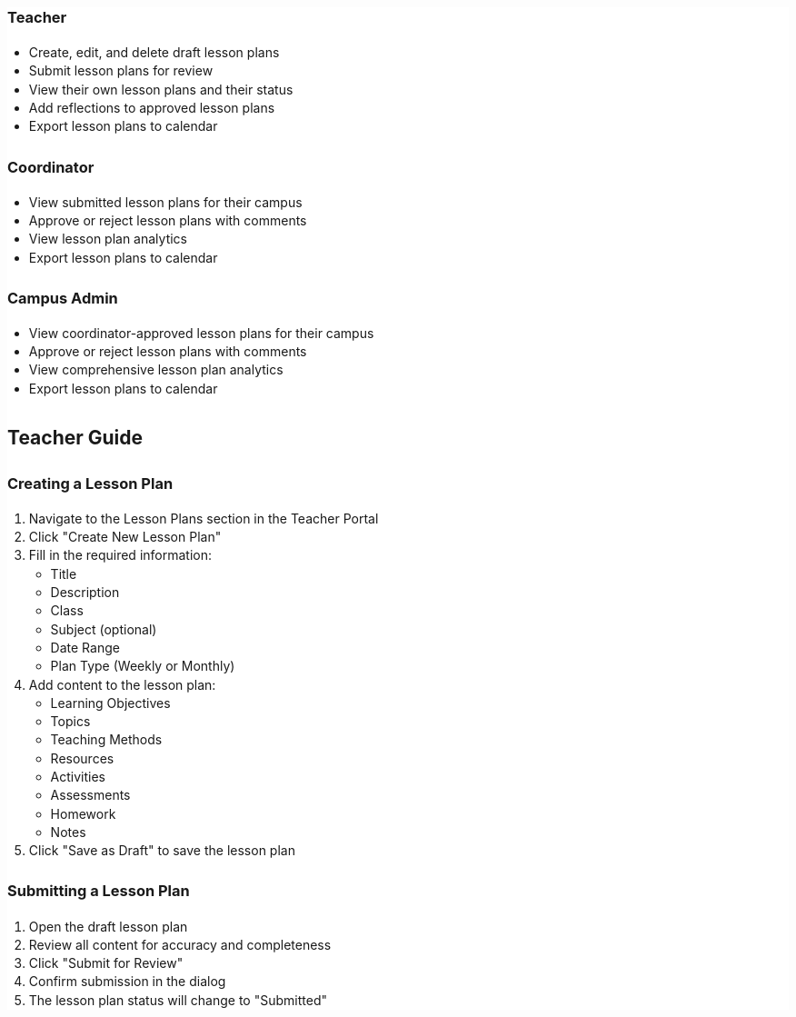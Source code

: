 ### Teacher

- Create, edit, and delete draft lesson plans
- Submit lesson plans for review
- View their own lesson plans and their status
- Add reflections to approved lesson plans
- Export lesson plans to calendar

### Coordinator

- View submitted lesson plans for their campus
- Approve or reject lesson plans with comments
- View lesson plan analytics
- Export lesson plans to calendar

### Campus Admin

- View coordinator-approved lesson plans for their campus
- Approve or reject lesson plans with comments
- View comprehensive lesson plan analytics
- Export lesson plans to calendar

## Teacher Guide

### Creating a Lesson Plan

1. Navigate to the Lesson Plans section in the Teacher Portal
2. Click "Create New Lesson Plan"
3. Fill in the required information:
   - Title
   - Description
   - Class
   - Subject (optional)
   - Date Range
   - Plan Type (Weekly or Monthly)
4. Add content to the lesson plan:
   - Learning Objectives
   - Topics
   - Teaching Methods
   - Resources
   - Activities
   - Assessments
   - Homework
   - Notes
5. Click "Save as Draft" to save the lesson plan

### Submitting a Lesson Plan

1. Open the draft lesson plan
2. Review all content for accuracy and completeness
3. Click "Submit for Review"
4. Confirm submission in the dialog
5. The lesson plan status will change to "Submitted"
